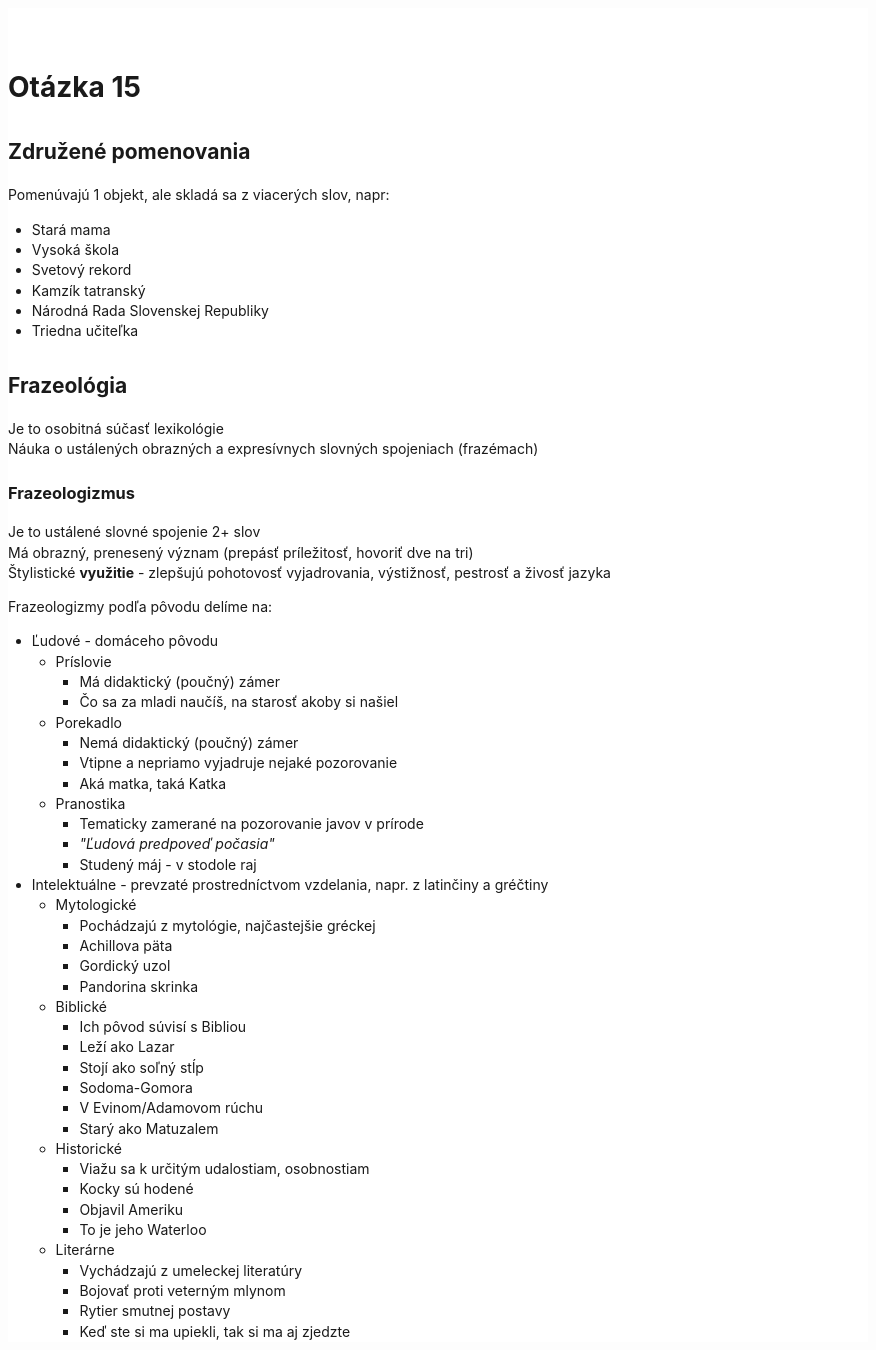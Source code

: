 &nbsp;
# Otázka 15
## Združené pomenovania
Pomenúvajú 1 objekt, ale skladá sa z viacerých slov, napr:
- Stará mama
- Vysoká škola
- Svetový rekord
- Kamzík tatranský
- Národná Rada Slovenskej Republiky
- Triedna učiteľka

## Frazeológia
Je to osobitná súčasť lexikológie  
Náuka o ustálených obrazných a expresívnych slovných spojeniach (frazémach)  

### Frazeologizmus 
Je to ustálené slovné spojenie 2+ slov  
Má obrazný, prenesený význam (prepásť príležitosť, hovoriť dve na tri)  
Štylistické **využitie** - zlepšujú pohotovosť vyjadrovania, výstižnosť, pestrosť a živosť jazyka

Frazeologizmy podľa pôvodu delíme na:
- Ľudové - domáceho pôvodu
    - Príslovie
        - Má didaktický (poučný) zámer
        - Čo sa za mladi naučíš, na starosť akoby si našiel
    - Porekadlo
        - Nemá didaktický (poučný) zámer
        - Vtipne a nepriamo vyjadruje nejaké pozorovanie
        - Aká matka, taká Katka
    - Pranostika
        - Tematicky zamerané na pozorovanie javov v prírode
        - *"Ľudová predpoveď počasia"*
        - Studený máj - v stodole raj
- Intelektuálne - prevzaté prostredníctvom vzdelania, napr. z latinčiny a gréčtiny
    - Mytologické
        - Pochádzajú z mytológie, najčastejšie gréckej
        - Achillova päta
        - Gordický uzol
        - Pandorina skrinka
    - Biblické
        - Ich pôvod súvisí s Bibliou
        - Leží ako Lazar
        - Stojí ako soľný stĺp
        - Sodoma-Gomora
        - V Evinom/Adamovom rúchu
        - Starý ako Matuzalem
    - Historické
        - Viažu sa k určitým udalostiam, osobnostiam
        - Kocky sú hodené
        - Objavil Ameriku
        - To je jeho Waterloo
    - Literárne
        - Vychádzajú z umeleckej literatúry
        - Bojovať proti veterným mlynom
        - Rytier smutnej postavy
        - Keď ste si ma upiekli, tak si ma aj zjedzte
